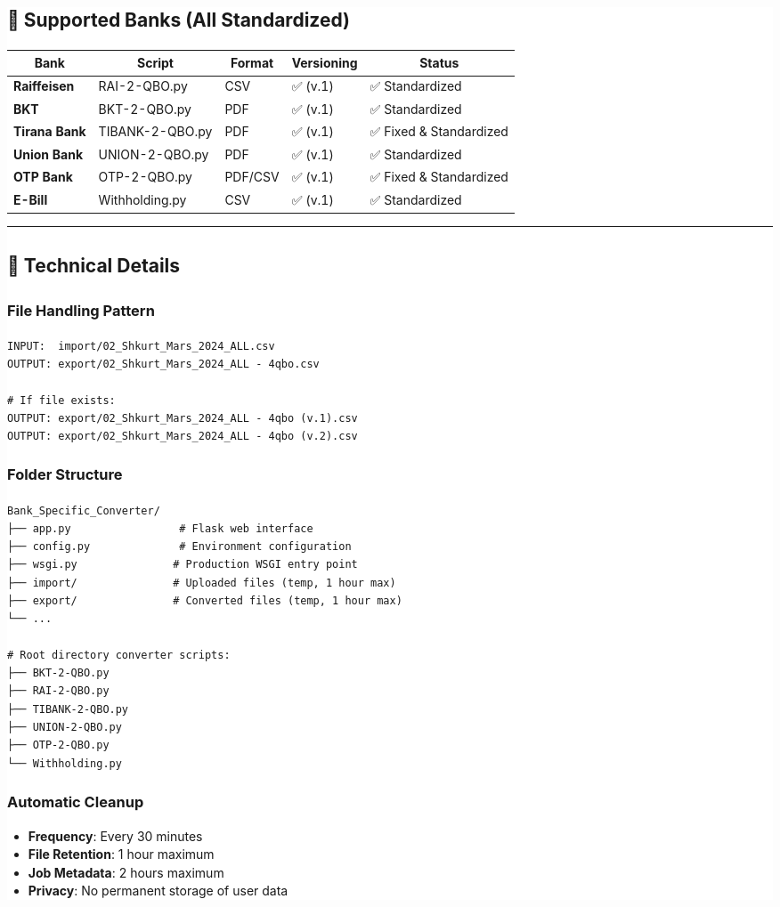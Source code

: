 
## 🏦 Supported Banks (All Standardized)

| Bank | Script | Format | Versioning | Status |
|------|--------|--------|------------|--------|
| **Raiffeisen** | RAI-2-QBO.py | CSV | ✅ (v.1) | ✅ Standardized |
| **BKT** | BKT-2-QBO.py | PDF | ✅ (v.1) | ✅ Standardized |
| **Tirana Bank** | TIBANK-2-QBO.py | PDF | ✅ (v.1) | ✅ Fixed & Standardized |
| **Union Bank** | UNION-2-QBO.py | PDF | ✅ (v.1) | ✅ Standardized |
| **OTP Bank** | OTP-2-QBO.py | PDF/CSV | ✅ (v.1) | ✅ Fixed & Standardized |
| **E-Bill** | Withholding.py | CSV | ✅ (v.1) | ✅ Standardized |

---

## 🔧 Technical Details

### File Handling Pattern
```
INPUT:  import/02_Shkurt_Mars_2024_ALL.csv
OUTPUT: export/02_Shkurt_Mars_2024_ALL - 4qbo.csv

# If file exists:
OUTPUT: export/02_Shkurt_Mars_2024_ALL - 4qbo (v.1).csv
OUTPUT: export/02_Shkurt_Mars_2024_ALL - 4qbo (v.2).csv
```

### Folder Structure
```
Bank_Specific_Converter/
├── app.py                 # Flask web interface
├── config.py              # Environment configuration
├── wsgi.py               # Production WSGI entry point
├── import/               # Uploaded files (temp, 1 hour max)
├── export/               # Converted files (temp, 1 hour max)
└── ...

# Root directory converter scripts:
├── BKT-2-QBO.py
├── RAI-2-QBO.py
├── TIBANK-2-QBO.py
├── UNION-2-QBO.py
├── OTP-2-QBO.py
└── Withholding.py
```

### Automatic Cleanup
- **Frequency**: Every 30 minutes
- **File Retention**: 1 hour maximum
- **Job Metadata**: 2 hours maximum
- **Privacy**: No permanent storage of user data
